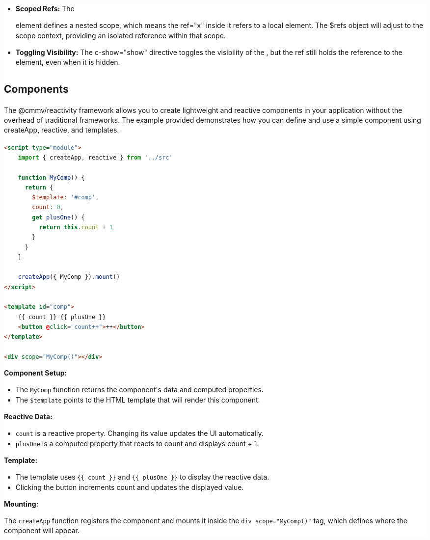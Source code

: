 * **Scoped Refs:** The <div scope> element defines a nested scope, which means the ref="x" inside it refers to a local element. The $refs object will adjust to the scope context, providing an isolated reference within that scope.

* **Toggling Visibility:** The c-show="show" directive toggles the visibility of the <span>, but the ref still holds the reference to the element, even when it is hidden.

## Components

The @cmmv/reactivity framework allows you to create lightweight and reactive components in your application without the overhead of traditional frameworks. The example provided demonstrates how you can define and use a simple component using createApp, reactive, and templates.

```html
<script type="module">
    import { createApp, reactive } from '../src'
  
    function MyComp() {
      return {
        $template: '#comp',
        count: 0,
        get plusOne() {
          return this.count + 1
        }
      }
    }
  
    createApp({ MyComp }).mount()
</script>

<template id="comp">
    {{ count }} {{ plusOne }}
    <button @click="count++">++</button>
</template>

<div scope="MyComp()"></div>
```

**Component Setup:**

* The ``MyComp`` function returns the component's data and computed properties.
* The ``$template`` points to the HTML template that will render this component.

**Reactive Data:**

* ``count`` is a reactive property. Changing its value updates the UI automatically.
* ``plusOne`` is a computed property that reacts to count and displays count + 1.

**Template:**

* The template uses ``{{ count }}`` and ``{{ plusOne }}`` to display the reactive data.
* Clicking the button increments count and updates the displayed value.

**Mounting:**

The ``createApp`` function registers the component and mounts it inside the ``div scope="MyComp()"`` tag, which defines where the component will appear.